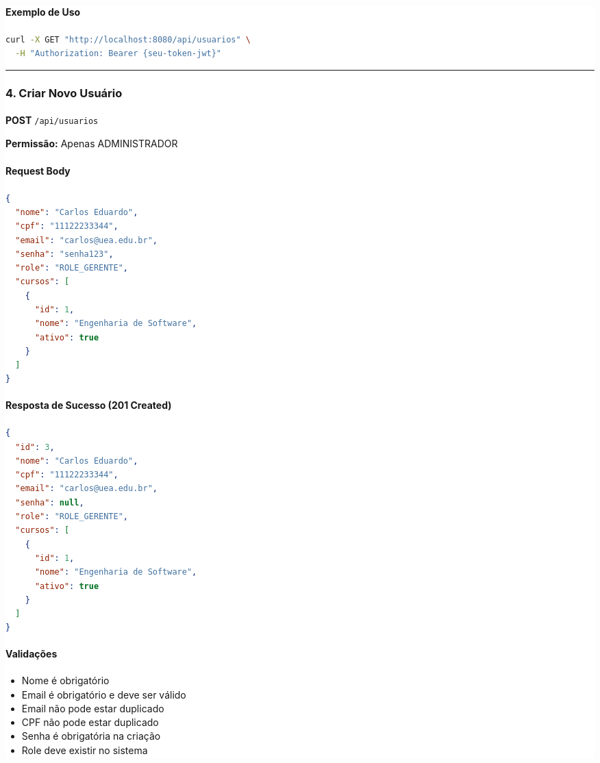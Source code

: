 #### Exemplo de Uso
```bash
curl -X GET "http://localhost:8080/api/usuarios" \
  -H "Authorization: Bearer {seu-token-jwt}"
```

---

### 4. Criar Novo Usuário
**POST** `/api/usuarios`

**Permissão:** Apenas ADMINISTRADOR

#### Request Body
```json
{
  "nome": "Carlos Eduardo",
  "cpf": "11122233344",
  "email": "carlos@uea.edu.br",
  "senha": "senha123",
  "role": "ROLE_GERENTE",
  "cursos": [
    {
      "id": 1,
      "nome": "Engenharia de Software",
      "ativo": true
    }
  ]
}
```

#### Resposta de Sucesso (201 Created)
```json
{
  "id": 3,
  "nome": "Carlos Eduardo",
  "cpf": "11122233344",
  "email": "carlos@uea.edu.br",
  "senha": null,
  "role": "ROLE_GERENTE",
  "cursos": [
    {
      "id": 1,
      "nome": "Engenharia de Software",
      "ativo": true
    }
  ]
}
```

#### Validações
- Nome é obrigatório
- Email é obrigatório e deve ser válido
- Email não pode estar duplicado
- CPF não pode estar duplicado
- Senha é obrigatória na criação
- Role deve existir no sistema
